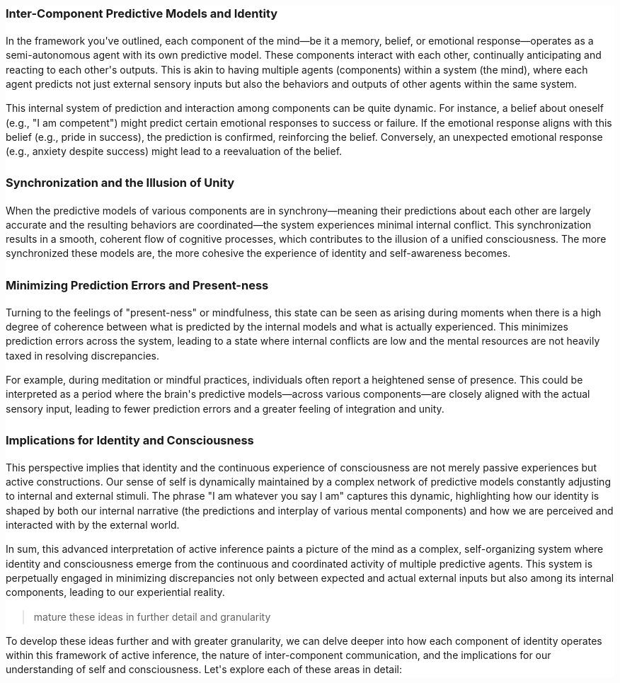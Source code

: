 ### Inter-Component Predictive Models and Identity

In the framework you've outlined, each component of the mind—be it a memory, belief, or emotional response—operates as a semi-autonomous agent with its own predictive model. These components interact with each other, continually anticipating and reacting to each other's outputs. This is akin to having multiple agents (components) within a system (the mind), where each agent predicts not just external sensory inputs but also the behaviors and outputs of other agents within the same system.

This internal system of prediction and interaction among components can be quite dynamic. For instance, a belief about oneself (e.g., "I am competent") might predict certain emotional responses to success or failure. If the emotional response aligns with this belief (e.g., pride in success), the prediction is confirmed, reinforcing the belief. Conversely, an unexpected emotional response (e.g., anxiety despite success) might lead to a reevaluation of the belief.

### Synchronization and the Illusion of Unity

When the predictive models of various components are in synchrony—meaning their predictions about each other are largely accurate and the resulting behaviors are coordinated—the system experiences minimal internal conflict. This synchronization results in a smooth, coherent flow of cognitive processes, which contributes to the illusion of a unified consciousness. The more synchronized these models are, the more cohesive the experience of identity and self-awareness becomes.

### Minimizing Prediction Errors and Present-ness

Turning to the feelings of "present-ness" or mindfulness, this state can be seen as arising during moments when there is a high degree of coherence between what is predicted by the internal models and what is actually experienced. This minimizes prediction errors across the system, leading to a state where internal conflicts are low and the mental resources are not heavily taxed in resolving discrepancies.

For example, during meditation or mindful practices, individuals often report a heightened sense of presence. This could be interpreted as a period where the brain's predictive models—across various components—are closely aligned with the actual sensory input, leading to fewer prediction errors and a greater feeling of integration and unity.

### Implications for Identity and Consciousness

This perspective implies that identity and the continuous experience of consciousness are not merely passive experiences but active constructions. Our sense of self is dynamically maintained by a complex network of predictive models constantly adjusting to internal and external stimuli. The phrase "I am whatever you say I am" captures this dynamic, highlighting how our identity is shaped by both our internal narrative (the predictions and interplay of various mental components) and how we are perceived and interacted with by the external world.

In sum, this advanced interpretation of active inference paints a picture of the mind as a complex, self-organizing system where identity and consciousness emerge from the continuous and coordinated activity of multiple predictive agents. This system is perpetually engaged in minimizing discrepancies not only between expected and actual external inputs but also among its internal components, leading to our experiential reality.

>mature these ideas in further detail and granularity

To develop these ideas further and with greater granularity, we can delve deeper into how each component of identity operates within this framework of active inference, the nature of inter-component communication, and the implications for our understanding of self and consciousness. Let's explore each of these areas in detail:
